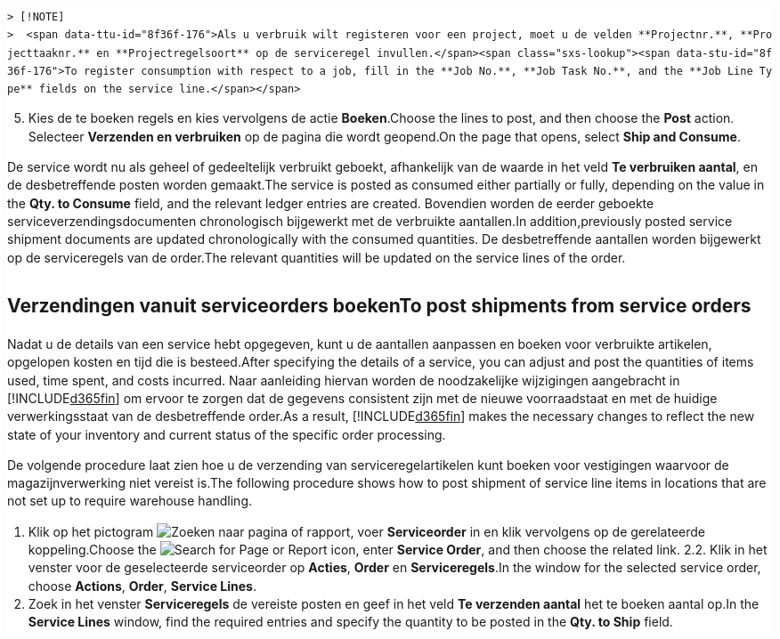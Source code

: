     > [!NOTE]  
    >  <span data-ttu-id="8f36f-176">Als u verbruik wilt registeren voor een project, moet u de velden **Projectnr.**, **Projecttaaknr.** en **Projectregelsoort** op de serviceregel invullen.</span><span class="sxs-lookup"><span data-stu-id="8f36f-176">To register consumption with respect to a job, fill in the **Job No.**, **Job Task No.**, and the **Job Line Type** fields on the service line.</span></span>  
  
5. <span data-ttu-id="8f36f-177">Kies de te boeken regels en kies vervolgens de actie **Boeken**.</span><span class="sxs-lookup"><span data-stu-id="8f36f-177">Choose the lines to post, and then choose the **Post** action.</span></span> <span data-ttu-id="8f36f-178">Selecteer **Verzenden en verbruiken** op de pagina die wordt geopend.</span><span class="sxs-lookup"><span data-stu-id="8f36f-178">On the page that opens, select **Ship and Consume**.</span></span>  
  
<span data-ttu-id="8f36f-179">De service wordt nu als geheel of gedeeltelijk verbruikt geboekt, afhankelijk van de waarde in het veld **Te verbruiken aantal**, en de desbetreffende posten worden gemaakt.</span><span class="sxs-lookup"><span data-stu-id="8f36f-179">The service is posted as consumed either partially or fully, depending on the value in the **Qty. to Consume** field, and the relevant ledger entries are created.</span></span> <span data-ttu-id="8f36f-180">Bovendien worden de eerder geboekte serviceverzendingsdocumenten chronologisch bijgewerkt met de verbruikte aantallen.</span><span class="sxs-lookup"><span data-stu-id="8f36f-180">In addition,previously posted service shipment documents are updated chronologically with the consumed quantities.</span></span> <span data-ttu-id="8f36f-181">De desbetreffende aantallen worden bijgewerkt op de serviceregels van de order.</span><span class="sxs-lookup"><span data-stu-id="8f36f-181">The relevant quantities will be updated on the service lines of the order.</span></span>  

## <a name="to-post-shipments-from-service-orders"></a><span data-ttu-id="8f36f-182">Verzendingen vanuit serviceorders boeken</span><span class="sxs-lookup"><span data-stu-id="8f36f-182">To post shipments from service orders</span></span>  
<span data-ttu-id="8f36f-183">Nadat u de details van een service hebt opgegeven, kunt u de aantallen aanpassen en boeken voor verbruikte artikelen, opgelopen kosten en tijd die is besteed.</span><span class="sxs-lookup"><span data-stu-id="8f36f-183">After specifying the details of a service, you can adjust and post the quantities of items used, time spent, and costs incurred.</span></span> <span data-ttu-id="8f36f-184">Naar aanleiding hiervan worden de noodzakelijke wijzigingen aangebracht in [!INCLUDE[d365fin](includes/d365fin_md.md)] om ervoor te zorgen dat de gegevens consistent zijn met de nieuwe voorraadstaat en met de huidige verwerkingsstaat van de desbetreffende order.</span><span class="sxs-lookup"><span data-stu-id="8f36f-184">As a result, [!INCLUDE[d365fin](includes/d365fin_md.md)] makes the necessary changes to reflect the new state of your inventory and current status of the specific order processing.</span></span>  
  
<span data-ttu-id="8f36f-185">De volgende procedure laat zien hoe u de verzending van serviceregelartikelen kunt boeken voor vestigingen waarvoor de magazijnverwerking niet vereist is.</span><span class="sxs-lookup"><span data-stu-id="8f36f-185">The following procedure shows how to post shipment of service line items in locations that are not set up to require warehouse handling.</span></span>  

1. <span data-ttu-id="8f36f-186">Klik op het pictogram ![Zoeken naar pagina of rapport](media/ui-search/search_small.png "pictogram Zoeken naar pagina of rapport"), voer **Serviceorder** in en klik vervolgens op de gerelateerde koppeling.</span><span class="sxs-lookup"><span data-stu-id="8f36f-186">Choose the ![Search for Page or Report](media/ui-search/search_small.png "Search for Page or Report icon") icon, enter **Service Order**, and then choose the related link.</span></span> <span data-ttu-id="8f36f-187">2.</span><span class="sxs-lookup"><span data-stu-id="8f36f-187">2.</span></span> <span data-ttu-id="8f36f-188">Klik in het venster voor de geselecteerde serviceorder op **Acties**, **Order** en **Serviceregels**.</span><span class="sxs-lookup"><span data-stu-id="8f36f-188">In the window for the selected service order, choose **Actions**, **Order**, **Service Lines**.</span></span>  
3. <span data-ttu-id="8f36f-189">Zoek in het venster **Serviceregels** de vereiste posten en geef in het veld **Te verzenden aantal** het te boeken aantal op.</span><span class="sxs-lookup"><span data-stu-id="8f36f-189">In the **Service Lines** window, find the required entries and specify the quantity to be posted in the **Qty. to Ship** field.</span></span>  
  